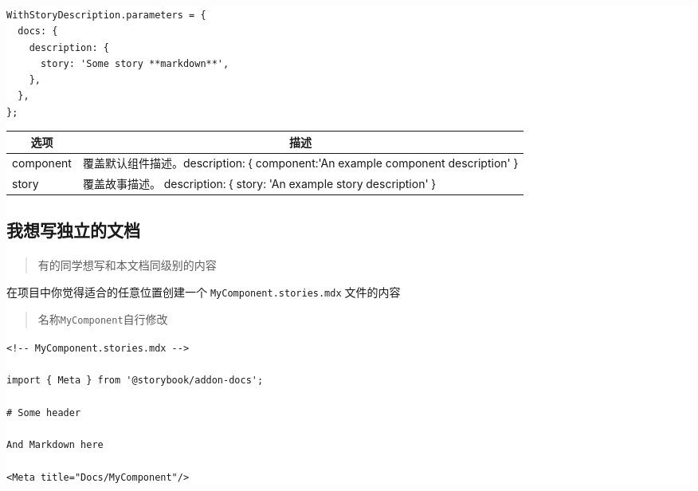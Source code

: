 ```
WithStoryDescription.parameters = {
  docs: {  
    description: {
      story: 'Some story **markdown**',
    },
  },
};
```

| 选项        | 描述                                                                     |
| --------- | ---------------------------------------------------------------------- |
| component | 覆盖默认组件描述。description: { component:'An example component description' } |
| story     | 覆盖故事描述。 description: { story: 'An example story description' }         |

## 我想写独立的文档

> 有的同学想写和本文档同级别的内容

在项目中你觉得适合的任意位置创建一个 `MyComponent.stories.mdx` 文件的内容

> 名称`MyComponent`自行修改

```
<!-- MyComponent.stories.mdx -->  

import { Meta } from '@storybook/addon-docs';  

# Some header  

And Markdown here  

<Meta title="Docs/MyComponent"/>
```

<Meta title="Docs/Story用例编写指南"/>
